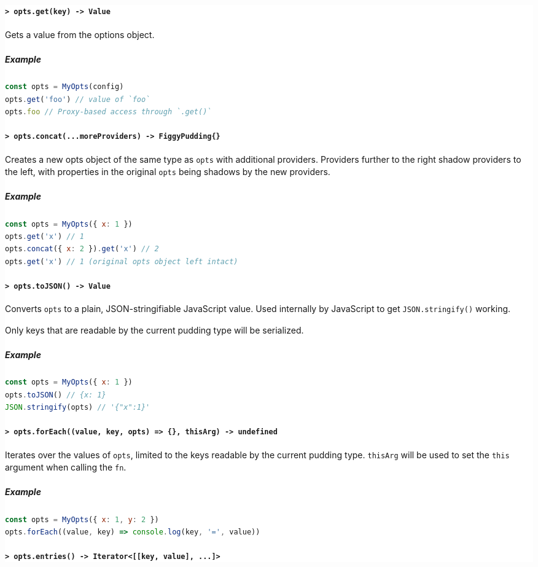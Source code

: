 #### `> opts.get(key) -> Value`

Gets a value from the options object.

##### Example

```js
const opts = MyOpts(config)
opts.get('foo') // value of `foo`
opts.foo // Proxy-based access through `.get()`
```

#### `> opts.concat(...moreProviders) -> FiggyPudding{}`

Creates a new opts object of the same type as `opts` with additional providers.
Providers further to the right shadow providers to the left, with properties in
the original `opts` being shadows by the new providers.

##### Example

```js
const opts = MyOpts({ x: 1 })
opts.get('x') // 1
opts.concat({ x: 2 }).get('x') // 2
opts.get('x') // 1 (original opts object left intact)
```

#### `> opts.toJSON() -> Value`

Converts `opts` to a plain, JSON-stringifiable JavaScript value. Used internally
by JavaScript to get `JSON.stringify()` working.

Only keys that are readable by the current pudding type will be serialized.

##### Example

```js
const opts = MyOpts({ x: 1 })
opts.toJSON() // {x: 1}
JSON.stringify(opts) // '{"x":1}'
```

#### `> opts.forEach((value, key, opts) => {}, thisArg) -> undefined`

Iterates over the values of `opts`, limited to the keys readable by the current
pudding type. `thisArg` will be used to set the `this` argument when calling the
`fn`.

##### Example

```js
const opts = MyOpts({ x: 1, y: 2 })
opts.forEach((value, key) => console.log(key, '=', value))
```

#### `> opts.entries() -> Iterator<[[key, value], ...]>`
